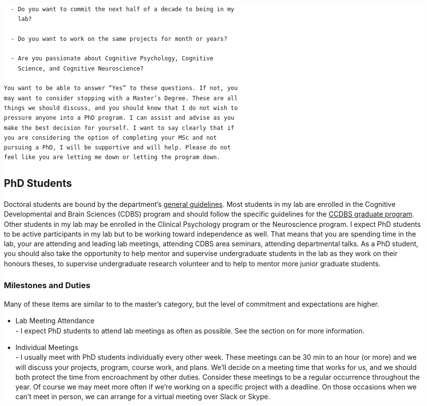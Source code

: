       - Do you want to commit the next half of a decade to being in my
        lab?
    
      - Do you want to work on the same projects for month or years?
    
      - Are you passionate about Cognitive Psychology, Cognitive
        Science, and Cognitive Neuroscience?
    
    You want to be able to answer “Yes” to these questions. If not, you
    may want to consider stopping with a Master’s Degree. These are all
    things we should discuss, and you should know that I do not wish to
    pressure anyone into a PhD program. I can assist and advise as you
    make the best decision for yourself. I want to say clearly that if
    you are considering the option of completing your MSc and not
    pursuing a PhD, I will be supportive and will help. Please do not
    feel like you are letting me down or letting the program down.

## PhD Students

Doctoral students are bound by the department’s [general
guidelines](http://psychology.uwo.ca/graduate/index.html). Most students
in my lab are enrolled in the Cognitive Developmental and Brain Sciences
(CDBS) program and should follow the specific guidelines for the [CCDBS
graduate
program](http://psychology.uwo.ca/graduate/program_information/cdbs_program_requirements.html).
Other students in my lab may be enrolled in the Clinical Psychology
program or the Neuroscience program. I expect PhD students to be active
participants in my lab but to be working toward independence as well.
That means that you are spending time in the lab, your are attending and
leading lab meetings, attending CDBS area seminars, attending
departmental talks. As a PhD student, you should also take the
opportunity to help mentor and supervise undergraduate students in the
lab as they work on their honours theses, to supervise undergraduate
research volunteer and to help to mentor more junior graduate students.

### Milestones and Duties

Many of these items are similar to to the master’s category, but the
level of commitment and expectations are higher.

  - Lab Meeting Attendance  
    \- I expect PhD students to attend lab meetings as often as
    possible. See the section on for more information.

  - Individual Meetings  
    \- I usually meet with PhD students individually every other week.
    These meetings can be 30 min to an hour (or more) and we will
    discuss your projects, program, course work, and plans. We’ll decide
    on a meeting time that works for us, and we should both protect the
    time from encroachment by other duties. Consider these meetings to
    be a regular occurrence throughout the year. Of course we may meet
    more often if we’re working on a specific project with a deadline.
    On those occasions when we can’t meet in person, we can arrange for
    a virtual meeting over Slack or Skype.
